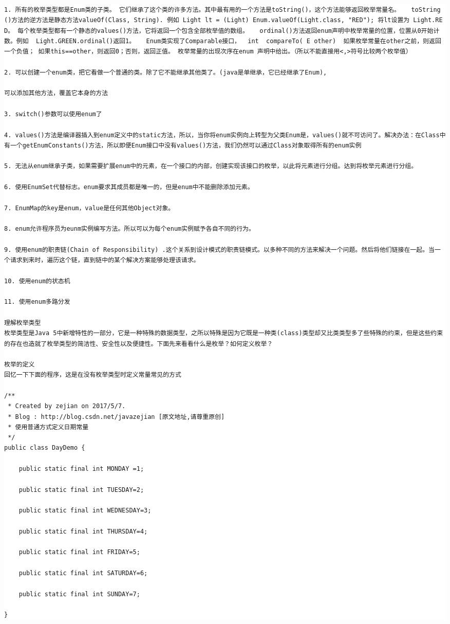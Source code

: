     
    
    1. 所有的枚举类型都是Enum类的子类。 它们继承了这个类的许多方法。其中最有用的一个方法是toString()，这个方法能够返回枚举常量名。   toString()方法的逆方法是静态方法valueOf(Class, String). 例如 Light lt = (Light) Enum.valueOf(Light.class, "RED"); 将lt设置为 Light.RED。 每个枚举类型都有一个静态的values()方法，它将返回一个包含全部枚举值的数组。   ordinal()方法返回enum声明中枚举常量的位置，位置从0开始计数。例如  Light.GREEN.ordinal()返回1。   Enum类实现了Comparable接口，  int  compareTo( E other)  如果枚举常量在other之前，则返回一个负值； 如果this==other，则返回0；否则，返回正值。 枚举常量的出现次序在enum 声明中给出。（所以不能直接用<,>符号比较两个枚举值）
    
    2. 可以创建一个enum类，把它看做一个普通的类。除了它不能继承其他类了。(java是单继承，它已经继承了Enum),
    
    可以添加其他方法，覆盖它本身的方法
    
    3. switch()参数可以使用enum了
    
    4. values()方法是编译器插入到enum定义中的static方法，所以，当你将enum实例向上转型为父类Enum是，values()就不可访问了。解决办法：在Class中有一个getEnumConstants()方法，所以即便Enum接口中没有values()方法，我们仍然可以通过Class对象取得所有的enum实例
    
    5. 无法从enum继承子类，如果需要扩展enum中的元素，在一个接口的内部，创建实现该接口的枚举，以此将元素进行分组。达到将枚举元素进行分组。
    
    6. 使用EnumSet代替标志。enum要求其成员都是唯一的，但是enum中不能删除添加元素。
    
    7. EnumMap的key是enum，value是任何其他Object对象。
    
    8. enum允许程序员为eunm实例编写方法。所以可以为每个enum实例赋予各自不同的行为。
    
    9. 使用enum的职责链(Chain of Responsibility) .这个关系到设计模式的职责链模式。以多种不同的方法来解决一个问题。然后将他们链接在一起。当一个请求到来时，遍历这个链，直到链中的某个解决方案能够处理该请求。
    
    10. 使用enum的状态机
    
    11. 使用enum多路分发

    理解枚举类型
    枚举类型是Java 5中新增特性的一部分，它是一种特殊的数据类型，之所以特殊是因为它既是一种类(class)类型却又比类类型多了些特殊的约束，但是这些约束的存在也造就了枚举类型的简洁性、安全性以及便捷性。下面先来看看什么是枚举？如何定义枚举？
    
    枚举的定义
    回忆一下下面的程序，这是在没有枚举类型时定义常量常见的方式
    
    /**
     * Created by zejian on 2017/5/7.
     * Blog : http://blog.csdn.net/javazejian [原文地址,请尊重原创]
     * 使用普通方式定义日期常量
     */
    public class DayDemo {
    
        public static final int MONDAY =1;
    
        public static final int TUESDAY=2;
    
        public static final int WEDNESDAY=3;
    
        public static final int THURSDAY=4;
    
        public static final int FRIDAY=5;
    
        public static final int SATURDAY=6;
    
        public static final int SUNDAY=7;
    
    }
    